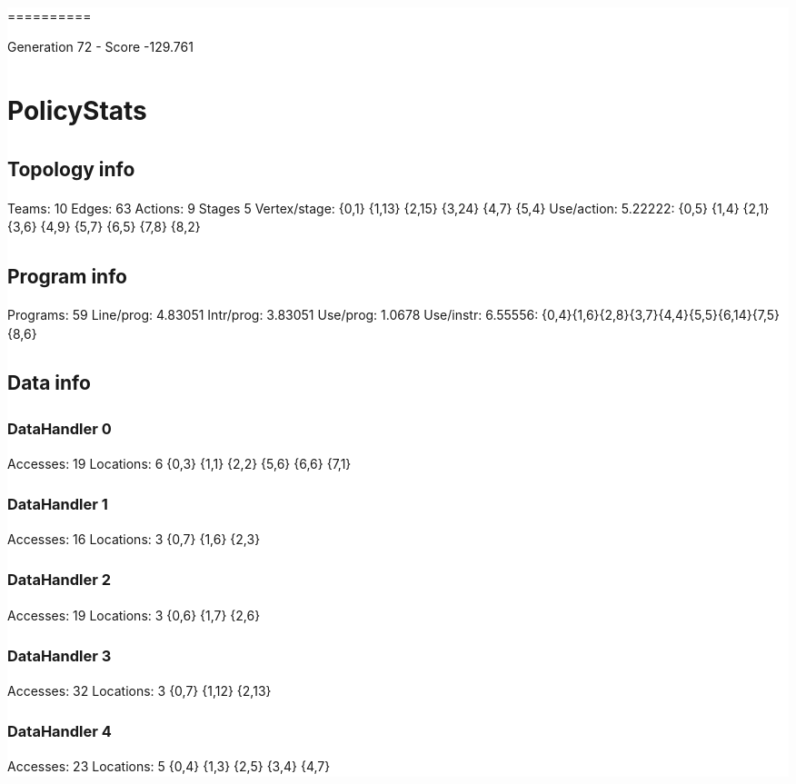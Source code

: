 
==========

Generation 72 - Score -129.761

# PolicyStats
## Topology info
Teams:		10
Edges:		63
Actions:	9
Stages		5
Vertex/stage:	{0,1} {1,13} {2,15} {3,24} {4,7} {5,4} 
Use/action:	5.22222: {0,5} {1,4} {2,1} {3,6} {4,9} {5,7} {6,5} {7,8} {8,2} 

## Program info
Programs:	59
Line/prog:	4.83051
Intr/prog:	3.83051
Use/prog:	1.0678
Use/instr:	6.55556: {0,4}{1,6}{2,8}{3,7}{4,4}{5,5}{6,14}{7,5}{8,6}

## Data info

### DataHandler 0
Accesses:	19
Locations:	6
{0,3} {1,1} {2,2} {5,6} {6,6} {7,1} 

### DataHandler 1
Accesses:	16
Locations:	3
{0,7} {1,6} {2,3} 

### DataHandler 2
Accesses:	19
Locations:	3
{0,6} {1,7} {2,6} 

### DataHandler 3
Accesses:	32
Locations:	3
{0,7} {1,12} {2,13} 

### DataHandler 4
Accesses:	23
Locations:	5
{0,4} {1,3} {2,5} {3,4} {4,7} 
